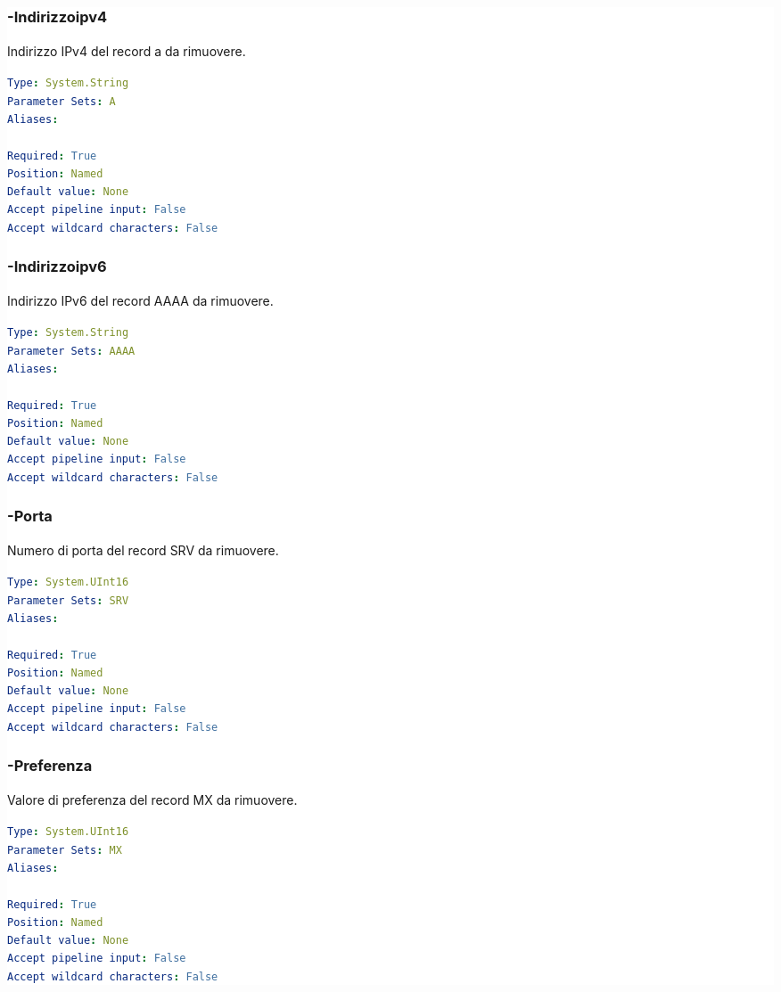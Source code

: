 ### -Indirizzoipv4
Indirizzo IPv4 del record a da rimuovere.

```yaml
Type: System.String
Parameter Sets: A
Aliases:

Required: True
Position: Named
Default value: None
Accept pipeline input: False
Accept wildcard characters: False
```

### -Indirizzoipv6
Indirizzo IPv6 del record AAAA da rimuovere.

```yaml
Type: System.String
Parameter Sets: AAAA
Aliases:

Required: True
Position: Named
Default value: None
Accept pipeline input: False
Accept wildcard characters: False
```

### -Porta
Numero di porta del record SRV da rimuovere.

```yaml
Type: System.UInt16
Parameter Sets: SRV
Aliases:

Required: True
Position: Named
Default value: None
Accept pipeline input: False
Accept wildcard characters: False
```

### -Preferenza
Valore di preferenza del record MX da rimuovere.

```yaml
Type: System.UInt16
Parameter Sets: MX
Aliases:

Required: True
Position: Named
Default value: None
Accept pipeline input: False
Accept wildcard characters: False
```
